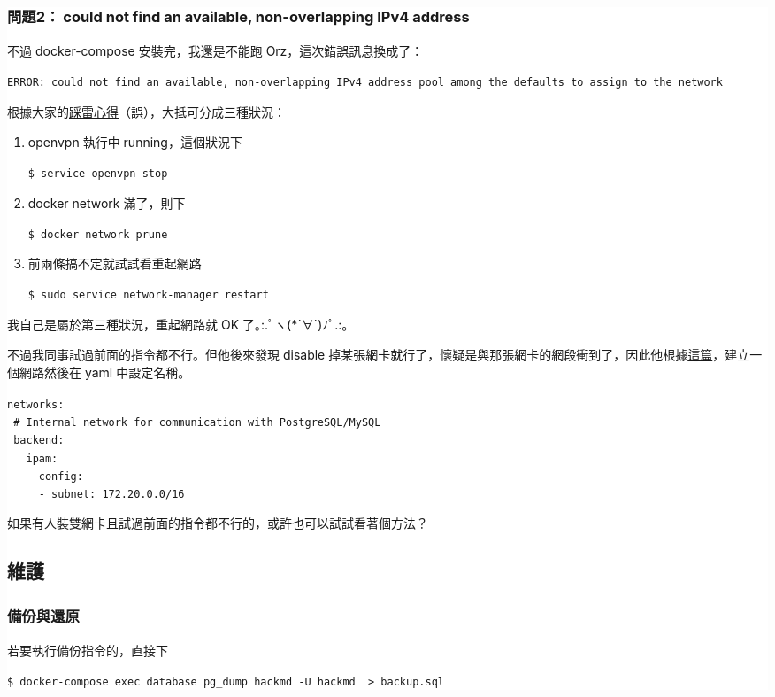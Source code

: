 
### 問題2： could not find an available, non-overlapping IPv4 address
不過 docker-compose 安裝完，我還是不能跑 Orz，這次錯誤訊息換成了：

```shell
ERROR: could not find an available, non-overlapping IPv4 address pool among the defaults to assign to the network
```

<p class="paragraph-spacing"></p>

根據大家的[踩雷心得](https://stackoverflow.com/questions/43720339/docker-error-could-not-find-an-available-non-overlapping-ipv4-address-pool-am)（誤），大抵可分成三種狀況：
 1. openvpn 執行中 running，這個狀況下
	```shell
	$ service openvpn stop
	```

 2. docker network 滿了，則下
	```shell
	$ docker network prune
	```
	
3. 前兩條搞不定就試試看重起網路
	```shell
	$ sudo service network-manager restart
	```
 
<p class="paragraph-spacing"></p>

我自己是屬於第三種狀況，重起網路就 OK 了｡:.ﾟヽ(*´∀`)ﾉﾟ.:｡

不過我同事試過前面的指令都不行。但他後來發現 disable 掉某張網卡就行了，懷疑是與那張網卡的網段衝到了，因此他根據[這篇](http://www.itmuch.com/docker/24-docker-compose-network/)，建立一個網路然後在 yaml 中設定名稱。
```shell
networks:
 # Internal network for communication with PostgreSQL/MySQL
 backend:
   ipam:
     config:
     - subnet: 172.20.0.0/16
```

如果有人裝雙網卡且試過前面的指令都不行的，或許也可以試試看著個方法？



## 維護


### 備份與還原
若要執行備份指令的，直接下
```shell
$ docker-compose exec database pg_dump hackmd -U hackmd  > backup.sql
```
